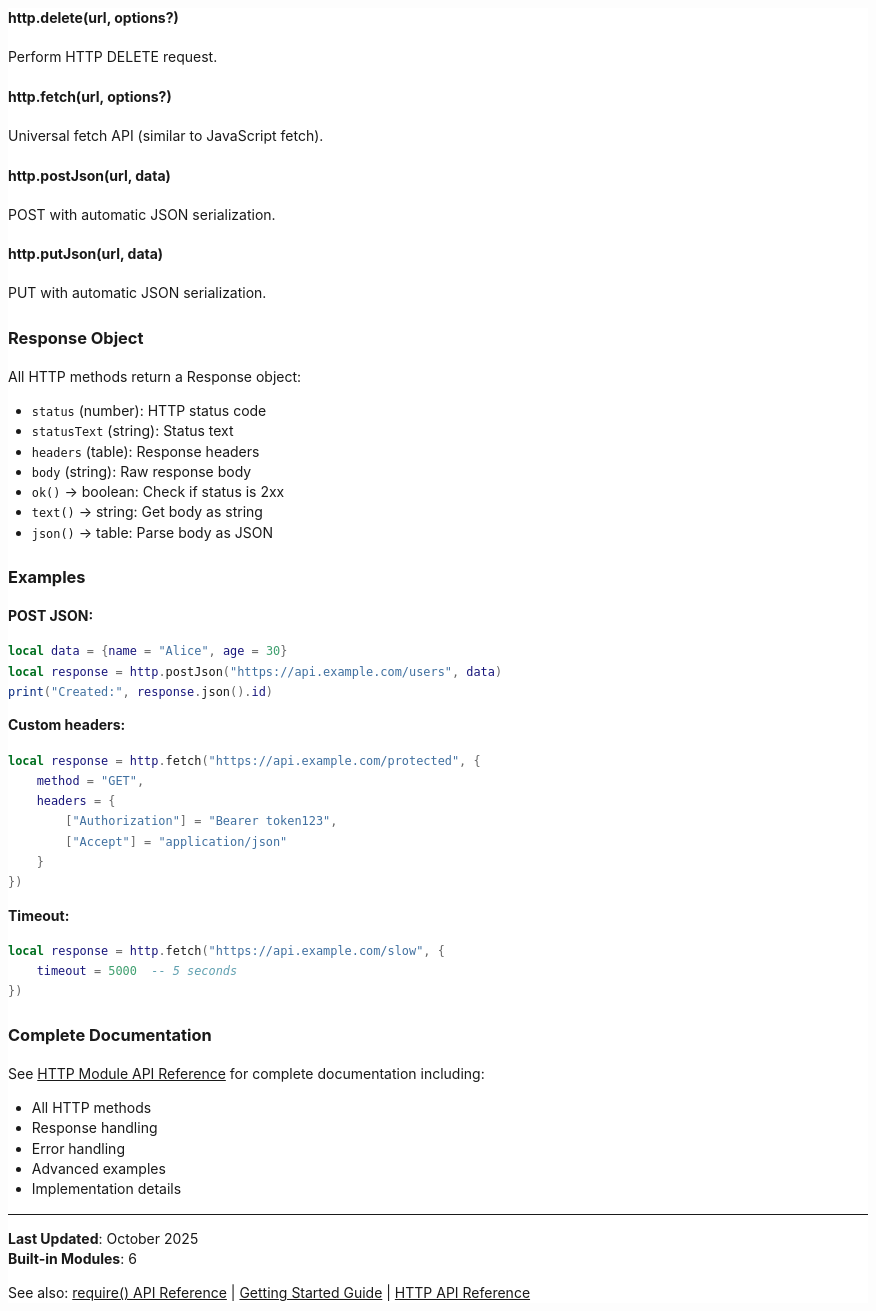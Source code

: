#### http.delete(url, options?)
Perform HTTP DELETE request.

#### http.fetch(url, options?)
Universal fetch API (similar to JavaScript fetch).

#### http.postJson(url, data)
POST with automatic JSON serialization.

#### http.putJson(url, data)
PUT with automatic JSON serialization.

### Response Object

All HTTP methods return a Response object:

- `status` (number): HTTP status code
- `statusText` (string): Status text
- `headers` (table): Response headers
- `body` (string): Raw response body
- `ok()` → boolean: Check if status is 2xx
- `text()` → string: Get body as string
- `json()` → table: Parse body as JSON

### Examples

**POST JSON:**
```lua
local data = {name = "Alice", age = 30}
local response = http.postJson("https://api.example.com/users", data)
print("Created:", response.json().id)
```

**Custom headers:**
```lua
local response = http.fetch("https://api.example.com/protected", {
    method = "GET",
    headers = {
        ["Authorization"] = "Bearer token123",
        ["Accept"] = "application/json"
    }
})
```

**Timeout:**
```lua
local response = http.fetch("https://api.example.com/slow", {
    timeout = 5000  -- 5 seconds
})
```

### Complete Documentation

See [HTTP Module API Reference](./http-api.md) for complete documentation including:
- All HTTP methods
- Response handling
- Error handling
- Advanced examples
- Implementation details

---

**Last Updated**: October 2025  
**Built-in Modules**: 6  

See also: [require() API Reference](./require-api.md) | [Getting Started Guide](./getting-started.md) | [HTTP API Reference](./http-api.md)
